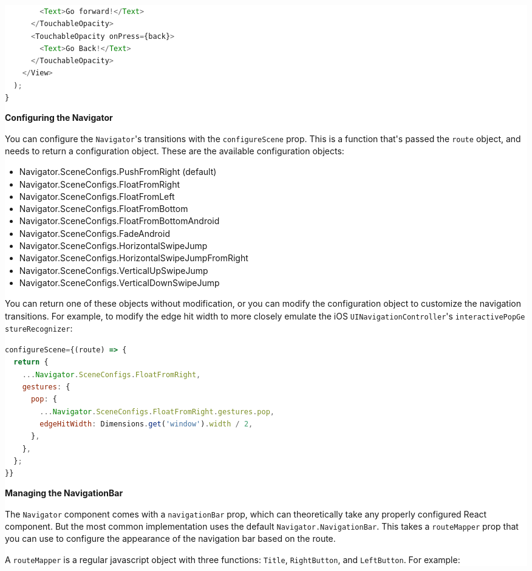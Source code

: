 ```js
        <Text>Go forward!</Text>
      </TouchableOpacity>
      <TouchableOpacity onPress={back}>
        <Text>Go Back!</Text>
      </TouchableOpacity>
    </View>
  );
}
```

**Configuring the Navigator**

You can configure the `Navigator`'s transitions with the `configureScene` prop.  This is a function that's passed the `route` object, and needs to return a configuration object. These are the available configuration objects:

* Navigator.SceneConfigs.PushFromRight (default)
* Navigator.SceneConfigs.FloatFromRight
* Navigator.SceneConfigs.FloatFromLeft
* Navigator.SceneConfigs.FloatFromBottom
* Navigator.SceneConfigs.FloatFromBottomAndroid
* Navigator.SceneConfigs.FadeAndroid
* Navigator.SceneConfigs.HorizontalSwipeJump
* Navigator.SceneConfigs.HorizontalSwipeJumpFromRight
* Navigator.SceneConfigs.VerticalUpSwipeJump
* Navigator.SceneConfigs.VerticalDownSwipeJump

You can return one of these objects without modification, or you can modify the configuration object to customize the navigation transitions.  For example, to modify the edge hit width to more closely emulate the iOS `UINavigationController`'s `interactivePopGestureRecognizer`:

```js
configureScene={(route) => {
  return {
    ...Navigator.SceneConfigs.FloatFromRight,
    gestures: {
      pop: {
        ...Navigator.SceneConfigs.FloatFromRight.gestures.pop,
        edgeHitWidth: Dimensions.get('window').width / 2,
      },
    },
  };
}}
```

**Managing the NavigationBar**

The `Navigator` component comes with a `navigationBar` prop, which can theoretically take any properly configured React component.  But the most common implementation uses the default `Navigator.NavigationBar`.  This takes a `routeMapper` prop that you can use to configure the appearance of the navigation bar based on the route.

A `routeMapper` is a regular javascript object with three functions: `Title`, `RightButton`, and `LeftButton`.  For example:
